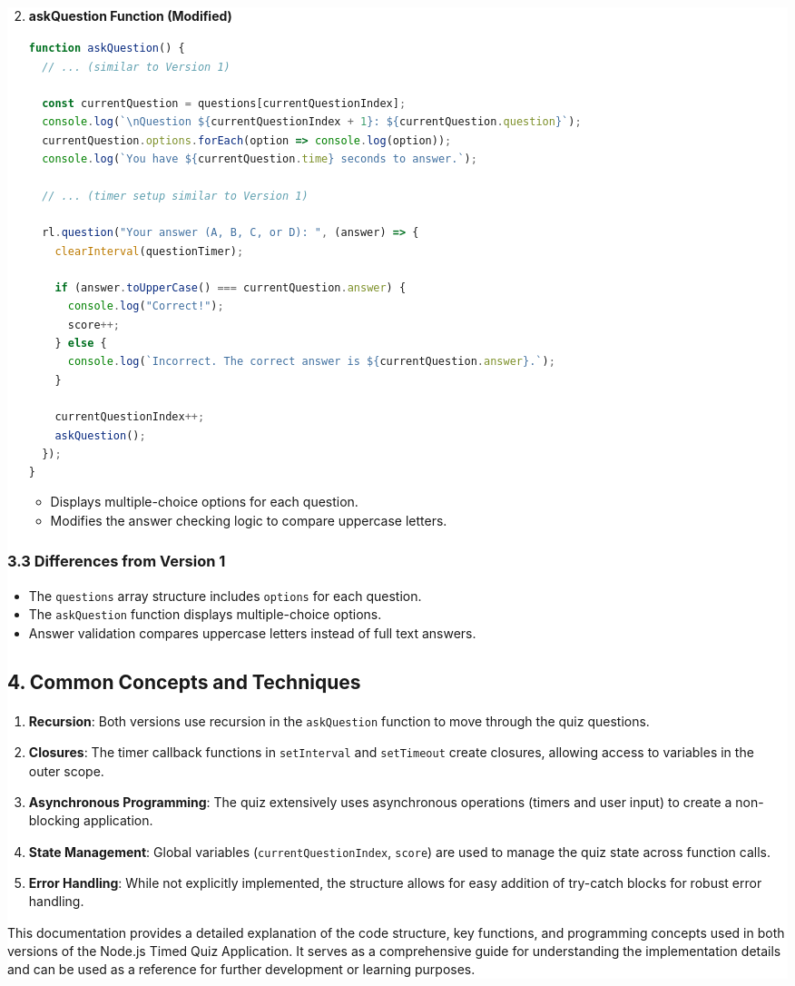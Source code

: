 2. **askQuestion Function (Modified)**
   ```javascript
   function askQuestion() {
     // ... (similar to Version 1)

     const currentQuestion = questions[currentQuestionIndex];
     console.log(`\nQuestion ${currentQuestionIndex + 1}: ${currentQuestion.question}`);
     currentQuestion.options.forEach(option => console.log(option));
     console.log(`You have ${currentQuestion.time} seconds to answer.`);

     // ... (timer setup similar to Version 1)

     rl.question("Your answer (A, B, C, or D): ", (answer) => {
       clearInterval(questionTimer);

       if (answer.toUpperCase() === currentQuestion.answer) {
         console.log("Correct!");
         score++;
       } else {
         console.log(`Incorrect. The correct answer is ${currentQuestion.answer}.`);
       }

       currentQuestionIndex++;
       askQuestion();
     });
   }
   ```
   - Displays multiple-choice options for each question.
   - Modifies the answer checking logic to compare uppercase letters.

### 3.3 Differences from Version 1

- The `questions` array structure includes `options` for each question.
- The `askQuestion` function displays multiple-choice options.
- Answer validation compares uppercase letters instead of full text answers.

## 4. Common Concepts and Techniques

1. **Recursion**: Both versions use recursion in the `askQuestion` function to move through the quiz questions.

2. **Closures**: The timer callback functions in `setInterval` and `setTimeout` create closures, allowing access to variables in the outer scope.

3. **Asynchronous Programming**: The quiz extensively uses asynchronous operations (timers and user input) to create a non-blocking application.

4. **State Management**: Global variables (`currentQuestionIndex`, `score`) are used to manage the quiz state across function calls.

5. **Error Handling**: While not explicitly implemented, the structure allows for easy addition of try-catch blocks for robust error handling.

This documentation provides a detailed explanation of the code structure, key functions, and programming concepts used in both versions of the Node.js Timed Quiz Application. It serves as a comprehensive guide for understanding the implementation details and can be used as a reference for further development or learning purposes.
